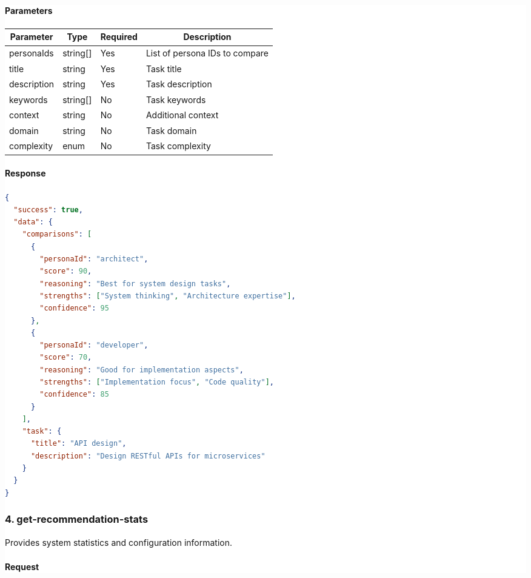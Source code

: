 
#### Parameters

| Parameter   | Type     | Required | Description                    |
| ----------- | -------- | -------- | ------------------------------ |
| personaIds  | string[] | Yes      | List of persona IDs to compare |
| title       | string   | Yes      | Task title                     |
| description | string   | Yes      | Task description               |
| keywords    | string[] | No       | Task keywords                  |
| context     | string   | No       | Additional context             |
| domain      | string   | No       | Task domain                    |
| complexity  | enum     | No       | Task complexity                |

#### Response

```json
{
  "success": true,
  "data": {
    "comparisons": [
      {
        "personaId": "architect",
        "score": 90,
        "reasoning": "Best for system design tasks",
        "strengths": ["System thinking", "Architecture expertise"],
        "confidence": 95
      },
      {
        "personaId": "developer",
        "score": 70,
        "reasoning": "Good for implementation aspects",
        "strengths": ["Implementation focus", "Code quality"],
        "confidence": 85
      }
    ],
    "task": {
      "title": "API design",
      "description": "Design RESTful APIs for microservices"
    }
  }
}
```

### 4. get-recommendation-stats

Provides system statistics and configuration information.

#### Request
